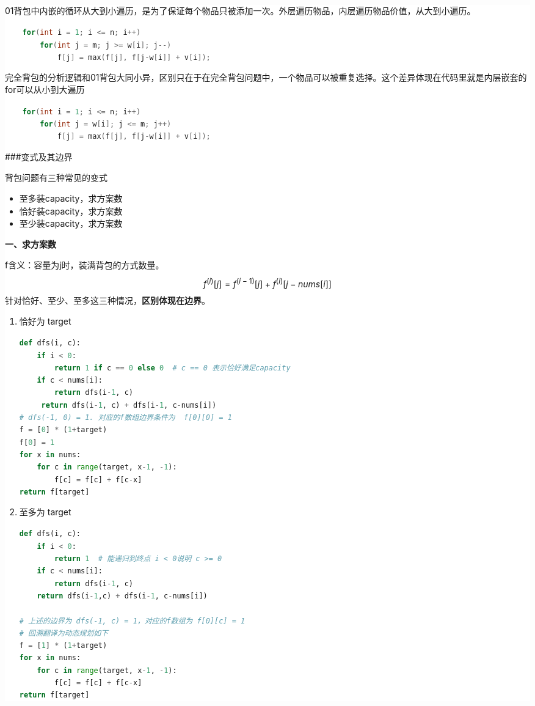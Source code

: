 01背包中内嵌的循环从大到小遍历，是为了保证每个物品只被添加一次。外层遍历物品，内层遍历物品价值，从大到小遍历。

```C++
    for(int i = 1; i <= n; i++)
        for(int j = m; j >= w[i]; j--)
            f[j] = max(f[j], f[j-w[i]] + v[i]);
```

完全背包的分析逻辑和01背包大同小异，区别只在于在完全背包问题中，一个物品可以被重复选择。这个差异体现在代码里就是内层嵌套的for可以从小到大遍历

```C++
 	for(int i = 1; i <= n; i++)
        for(int j = w[i]; j <= m; j++)
            f[j] = max(f[j], f[j-w[i]] + v[i]);
```



###变式及其边界

背包问题有三种常见的变式

- 至多装capacity，求方案数
- 恰好装capacity，求方案数
- 至少装capacity，求方案数



**一、求方案数**

f含义：容量为j时，装满背包的方式数量。
$$
f^{(i)}[j] = f^{(i-1)}[j]+f^{(i)}\Big[j-nums[i]\Big]
$$
针对恰好、至少、至多这三种情况，**区别体现在边界**。

1. 恰好为 target

   ```python
   def dfs(i, c):
       if i < 0:
           return 1 if c == 0 else 0  # c == 0 表示恰好满足capacity
       if c < nums[i]:
           return dfs(i-1, c)
     	return dfs(i-1, c) + dfs(i-1, c-nums[i])
   # dfs(-1, 0) = 1. 对应的f数组边界条件为  f[0][0] = 1
   f = [0] * (1+target)
   f[0] = 1
   for x in nums:
       for c in range(target, x-1, -1):
           f[c] = f[c] + f[c-x]
   return f[target]
   ```

2. 至多为 target

   ```python
   def dfs(i, c):
       if i < 0:
           return 1  # 能递归到终点 i < 0说明 c >= 0
       if c < nums[i]:
           return dfs(i-1, c)
       return dfs(i-1,c) + dfs(i-1, c-nums[i])
   
   # 上述的边界为 dfs(-1, c) = 1，对应的f数组为 f[0][c] = 1
   # 回溯翻译为动态规划如下
   f = [1] * (1+target)
   for x in nums:
       for c in range(target, x-1, -1):
           f[c] = f[c] + f[c-x]
   return f[target]
   ```
